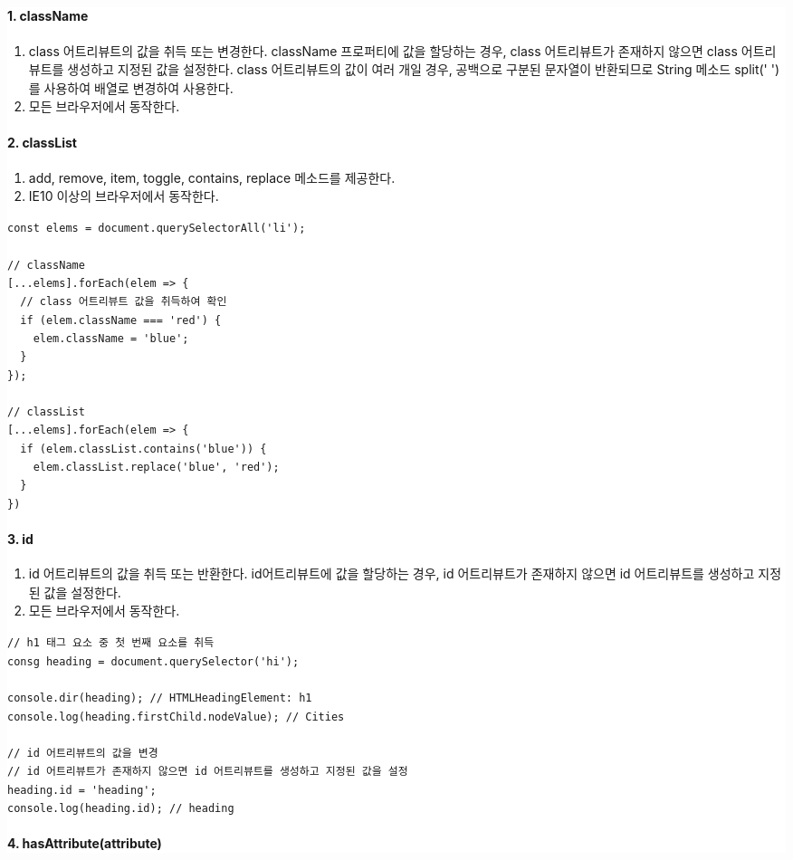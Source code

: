 #### 1. className

1. class 어트리뷰트의 값을 취득 또는 변경한다. className 프로퍼티에 값을 할당하는 경우, class 어트리뷰트가 존재하지 않으면 class 어트리뷰트를 생성하고 지정된 값을 설정한다. class 어트리뷰트의 값이 여러 개일 경우, 공백으로 구분된 문자열이 반환되므로 String 메소드 split(' ')를 사용하여 배열로 변경하여 사용한다.
2. 모든 브라우저에서 동작한다.



#### 2. classList

1. add, remove, item, toggle, contains, replace 메소드를 제공한다.
2. IE10 이상의 브라우저에서 동작한다.



```
const elems = document.querySelectorAll('li');

// className
[...elems].forEach(elem => {
  // class 어트리뷰트 값을 취득하여 확인
  if (elem.className === 'red') {
    elem.className = 'blue';
  }
});

// classList
[...elems].forEach(elem => {
  if (elem.classList.contains('blue')) {
    elem.classList.replace('blue', 'red');
  }
})
```



#### 3. id

1. id 어트리뷰트의 값을 취득 또는 반환한다. id어트리뷰트에 값을 할당하는 경우, id 어트리뷰트가 존재하지 않으면 id 어트리뷰트를 생성하고 지정된 값을 설정한다.
2. 모든 브라우저에서 동작한다.

```
// h1 태그 요소 중 첫 번째 요소를 취득
consg heading = document.querySelector('hi');

console.dir(heading); // HTMLHeadingElement: h1
console.log(heading.firstChild.nodeValue); // Cities

// id 어트리뷰트의 값을 변경
// id 어트리뷰트가 존재하지 않으면 id 어트리뷰트를 생성하고 지정된 값을 설정
heading.id = 'heading';
console.log(heading.id); // heading
```



#### 4. hasAttribute(attribute)
